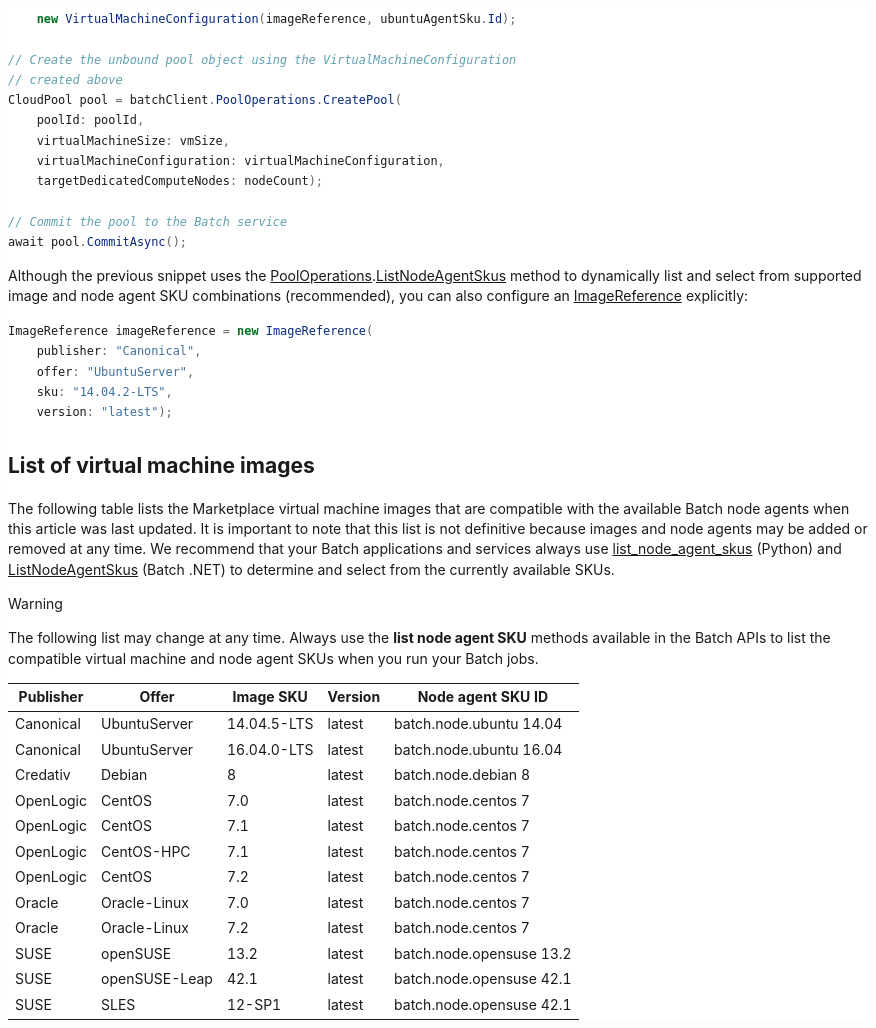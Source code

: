 ```csharp
    new VirtualMachineConfiguration(imageReference, ubuntuAgentSku.Id);

// Create the unbound pool object using the VirtualMachineConfiguration
// created above
CloudPool pool = batchClient.PoolOperations.CreatePool(
    poolId: poolId,
    virtualMachineSize: vmSize,
    virtualMachineConfiguration: virtualMachineConfiguration,
    targetDedicatedComputeNodes: nodeCount);

// Commit the pool to the Batch service
await pool.CommitAsync();
```

Although the previous snippet uses the [PoolOperations][net_pool_ops].[ListNodeAgentSkus][net_list_skus] method to dynamically list and select from supported image and node agent SKU combinations (recommended), you can also configure an [ImageReference][net_imagereference] explicitly:

```csharp
ImageReference imageReference = new ImageReference(
    publisher: "Canonical",
    offer: "UbuntuServer",
    sku: "14.04.2-LTS",
    version: "latest");
```

## List of virtual machine images
The following table lists the Marketplace virtual machine images that are compatible with the available Batch node agents when this article was last updated. It is important to note that this list is not definitive because images and node agents may be added or removed at any time. We recommend that your Batch applications and services always use [list_node_agent_skus][py_list_skus] (Python) and [ListNodeAgentSkus][net_list_skus] (Batch .NET) to determine and select from the currently available SKUs.

> [!WARNING]
> The following list may change at any time. Always use the **list node agent SKU** methods available in the Batch APIs to list the compatible virtual machine and node agent SKUs when you run your Batch jobs.
>
>

| **Publisher** | **Offer** | **Image SKU** | **Version** | **Node agent SKU ID** |
| ------------- | --------- | ------------- | ----------- | --------------------- |
| Canonical | UbuntuServer | 14.04.5-LTS | latest | batch.node.ubuntu 14.04 |
| Canonical | UbuntuServer | 16.04.0-LTS | latest | batch.node.ubuntu 16.04 |
| Credativ | Debian | 8 | latest | batch.node.debian 8 |
| OpenLogic | CentOS | 7.0 | latest | batch.node.centos 7 |
| OpenLogic | CentOS | 7.1 | latest | batch.node.centos 7 |
| OpenLogic | CentOS-HPC | 7.1 | latest | batch.node.centos 7 |
| OpenLogic | CentOS | 7.2 | latest | batch.node.centos 7 |
| Oracle | Oracle-Linux | 7.0 | latest | batch.node.centos 7 |
| Oracle | Oracle-Linux | 7.2 | latest | batch.node.centos 7 |
| SUSE | openSUSE | 13.2 | latest | batch.node.opensuse 13.2 |
| SUSE | openSUSE-Leap | 42.1 | latest | batch.node.opensuse 42.1 |
| SUSE | SLES | 12-SP1 | latest | batch.node.opensuse 42.1 |

[api_net]: http://msdn.microsoft.com/library/azure/mt348682.aspx
[api_net_mgmt]: https://msdn.microsoft.com/library/azure/mt463120.aspx
[api_rest]: http://msdn.microsoft.com/library/azure/dn820158.aspx
[cloud_services_pricing]: https://azure.microsoft.com/pricing/details/cloud-services/
[forum]: https://social.msdn.microsoft.com/forums/azure/en-US/home?forum=azurebatch
[github_py_readme]: https://github.com/Azure/azure-batch-samples/blob/master/Python/Batch/README.md
[github_samples]: https://github.com/Azure/azure-batch-samples
[github_samples_py]: https://github.com/Azure/azure-batch-samples/tree/master/Python/Batch
[github_samples_pyclient]: https://github.com/Azure/azure-batch-samples/blob/master/Python/Batch/article_samples/python_tutorial_client.py
[portal]: https://portal.azure.com
[net_cloudpool]: https://msdn.microsoft.com/library/azure/microsoft.azure.batch.cloudpool.aspx
[net_computenodeuser]: https://msdn.microsoft.com/library/azure/microsoft.azure.batch.computenodeuser.aspx
[net_imagereference]: https://msdn.microsoft.com/library/azure/microsoft.azure.batch.imagereference.aspx
[net_list_skus]: https://msdn.microsoft.com/library/azure/microsoft.azure.batch.pooloperations.listnodeagentskus.aspx
[net_pool_ops]: https://msdn.microsoft.com/library/azure/microsoft.azure.batch.pooloperations.aspx
[net_ssh_key]: https://msdn.microsoft.com/library/azure/microsoft.azure.batch.computenodeuser.sshpublickey.aspx
[nuget_batch_net]: https://www.nuget.org/packages/Azure.Batch/
[rest_add_pool]: https://msdn.microsoft.com/library/azure/dn820174.aspx
[py_account_ops]: http://azure-sdk-for-python.readthedocs.org/en/dev/ref/azure.batch.operations.html#azure.batch.operations.AccountOperations
[py_azure_sdk]: https://pypi.python.org/pypi/azure
[py_batch_docs]: http://azure-sdk-for-python.readthedocs.org/en/dev/ref/azure.batch.html
[py_batch_package]: https://pypi.python.org/pypi/azure-batch
[py_computenodeuser]: http://azure-sdk-for-python.readthedocs.org/en/dev/ref/azure.batch.models.html#azure.batch.models.ComputeNodeUser
[py_imagereference]: http://azure-sdk-for-python.readthedocs.org/en/dev/ref/azure.batch.models.html#azure.batch.models.ImageReference
[py_list_skus]: http://azure-sdk-for-python.readthedocs.org/en/dev/ref/azure.batch.operations.html#azure.batch.operations.AccountOperations.list_node_agent_skus
[vm_marketplace]: https://azure.microsoft.com/marketplace/virtual-machines/
[vm_pricing]: https://azure.microsoft.com/pricing/details/virtual-machines/